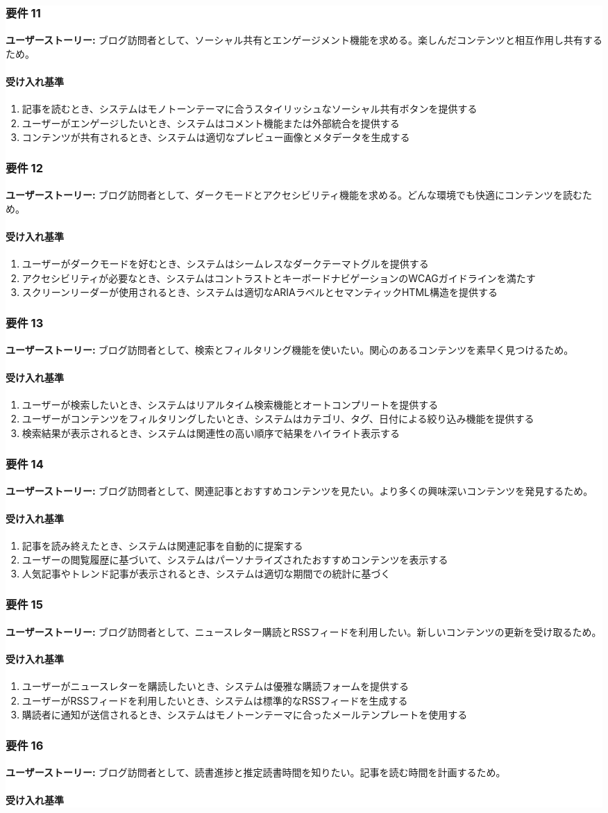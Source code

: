 ### 要件 11

**ユーザーストーリー:** ブログ訪問者として、ソーシャル共有とエンゲージメント機能を求める。楽しんだコンテンツと相互作用し共有するため。

#### 受け入れ基準

1. 記事を読むとき、システムはモノトーンテーマに合うスタイリッシュなソーシャル共有ボタンを提供する
2. ユーザーがエンゲージしたいとき、システムはコメント機能または外部統合を提供する
3. コンテンツが共有されるとき、システムは適切なプレビュー画像とメタデータを生成する

### 要件 12

**ユーザーストーリー:** ブログ訪問者として、ダークモードとアクセシビリティ機能を求める。どんな環境でも快適にコンテンツを読むため。

#### 受け入れ基準

1. ユーザーがダークモードを好むとき、システムはシームレスなダークテーマトグルを提供する
2. アクセシビリティが必要なとき、システムはコントラストとキーボードナビゲーションのWCAGガイドラインを満たす
3. スクリーンリーダーが使用されるとき、システムは適切なARIAラベルとセマンティックHTML構造を提供する

### 要件 13

**ユーザーストーリー:** ブログ訪問者として、検索とフィルタリング機能を使いたい。関心のあるコンテンツを素早く見つけるため。

#### 受け入れ基準

1. ユーザーが検索したいとき、システムはリアルタイム検索機能とオートコンプリートを提供する
2. ユーザーがコンテンツをフィルタリングしたいとき、システムはカテゴリ、タグ、日付による絞り込み機能を提供する
3. 検索結果が表示されるとき、システムは関連性の高い順序で結果をハイライト表示する

### 要件 14

**ユーザーストーリー:** ブログ訪問者として、関連記事とおすすめコンテンツを見たい。より多くの興味深いコンテンツを発見するため。

#### 受け入れ基準

1. 記事を読み終えたとき、システムは関連記事を自動的に提案する
2. ユーザーの閲覧履歴に基づいて、システムはパーソナライズされたおすすめコンテンツを表示する
3. 人気記事やトレンド記事が表示されるとき、システムは適切な期間での統計に基づく

### 要件 15

**ユーザーストーリー:** ブログ訪問者として、ニュースレター購読とRSSフィードを利用したい。新しいコンテンツの更新を受け取るため。

#### 受け入れ基準

1. ユーザーがニュースレターを購読したいとき、システムは優雅な購読フォームを提供する
2. ユーザーがRSSフィードを利用したいとき、システムは標準的なRSSフィードを生成する
3. 購読者に通知が送信されるとき、システムはモノトーンテーマに合ったメールテンプレートを使用する

### 要件 16

**ユーザーストーリー:** ブログ訪問者として、読書進捗と推定読書時間を知りたい。記事を読む時間を計画するため。

#### 受け入れ基準
